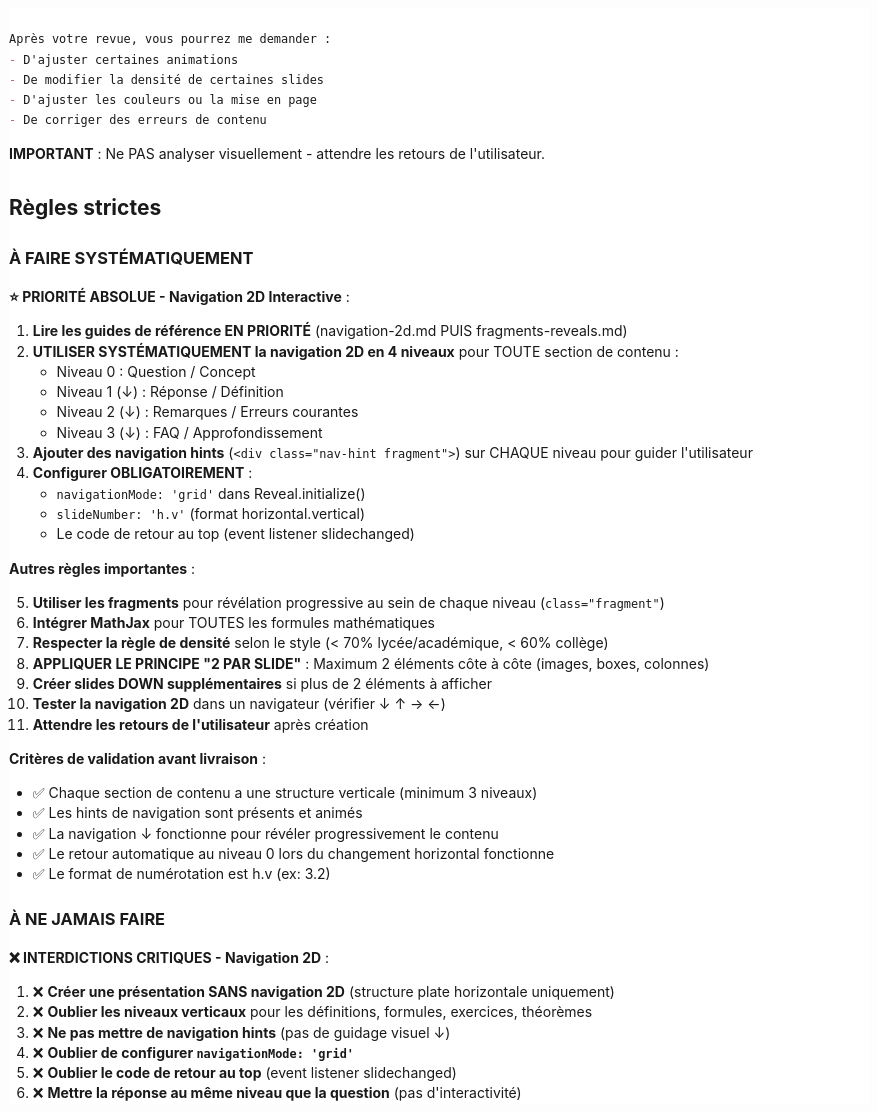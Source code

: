 ```markdown

Après votre revue, vous pourrez me demander :
- D'ajuster certaines animations
- De modifier la densité de certaines slides
- D'ajuster les couleurs ou la mise en page
- De corriger des erreurs de contenu
```

**IMPORTANT** : Ne PAS analyser visuellement - attendre les retours de l'utilisateur.

## Règles strictes

### À FAIRE SYSTÉMATIQUEMENT

**⭐ PRIORITÉ ABSOLUE - Navigation 2D Interactive** :

1. **Lire les guides de référence EN PRIORITÉ** (navigation-2d.md PUIS fragments-reveals.md)
2. **UTILISER SYSTÉMATIQUEMENT la navigation 2D en 4 niveaux** pour TOUTE section de contenu :
   - Niveau 0 : Question / Concept
   - Niveau 1 (↓) : Réponse / Définition
   - Niveau 2 (↓) : Remarques / Erreurs courantes
   - Niveau 3 (↓) : FAQ / Approfondissement
3. **Ajouter des navigation hints** (`<div class="nav-hint fragment">`) sur CHAQUE niveau pour guider l'utilisateur
4. **Configurer OBLIGATOIREMENT** :
   - `navigationMode: 'grid'` dans Reveal.initialize()
   - `slideNumber: 'h.v'` (format horizontal.vertical)
   - Le code de retour au top (event listener slidechanged)

**Autres règles importantes** :

5. **Utiliser les fragments** pour révélation progressive au sein de chaque niveau (`class="fragment"`)
6. **Intégrer MathJax** pour TOUTES les formules mathématiques
7. **Respecter la règle de densité** selon le style (< 70% lycée/académique, < 60% collège)
8. **APPLIQUER LE PRINCIPE "2 PAR SLIDE"** : Maximum 2 éléments côte à côte (images, boxes, colonnes)
9. **Créer slides DOWN supplémentaires** si plus de 2 éléments à afficher
10. **Tester la navigation 2D** dans un navigateur (vérifier ↓ ↑ → ←)
11. **Attendre les retours de l'utilisateur** après création

**Critères de validation avant livraison** :
- ✅ Chaque section de contenu a une structure verticale (minimum 3 niveaux)
- ✅ Les hints de navigation sont présents et animés
- ✅ La navigation ↓ fonctionne pour révéler progressivement le contenu
- ✅ Le retour automatique au niveau 0 lors du changement horizontal fonctionne
- ✅ Le format de numérotation est h.v (ex: 3.2)

### À NE JAMAIS FAIRE

**❌ INTERDICTIONS CRITIQUES - Navigation 2D** :

1. ❌ **Créer une présentation SANS navigation 2D** (structure plate horizontale uniquement)
2. ❌ **Oublier les niveaux verticaux** pour les définitions, formules, exercices, théorèmes
3. ❌ **Ne pas mettre de navigation hints** (pas de guidage visuel ↓)
4. ❌ **Oublier de configurer `navigationMode: 'grid'`**
5. ❌ **Oublier le code de retour au top** (event listener slidechanged)
6. ❌ **Mettre la réponse au même niveau que la question** (pas d'interactivité)
